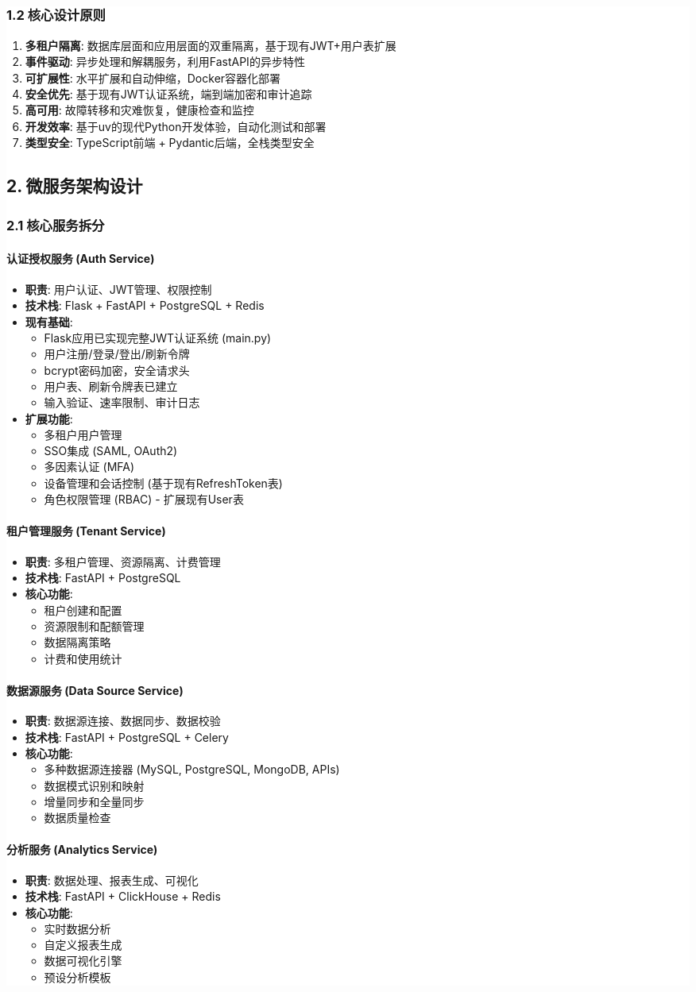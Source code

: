 ### 1.2 核心设计原则

1. **多租户隔离**: 数据库层面和应用层面的双重隔离，基于现有JWT+用户表扩展
2. **事件驱动**: 异步处理和解耦服务，利用FastAPI的异步特性
3. **可扩展性**: 水平扩展和自动伸缩，Docker容器化部署
4. **安全优先**: 基于现有JWT认证系统，端到端加密和审计追踪
5. **高可用**: 故障转移和灾难恢复，健康检查和监控
6. **开发效率**: 基于uv的现代Python开发体验，自动化测试和部署
7. **类型安全**: TypeScript前端 + Pydantic后端，全栈类型安全

## 2. 微服务架构设计

### 2.1 核心服务拆分

#### 认证授权服务 (Auth Service)
- **职责**: 用户认证、JWT管理、权限控制
- **技术栈**: Flask + FastAPI + PostgreSQL + Redis
- **现有基础**: 
  - Flask应用已实现完整JWT认证系统 (main.py)
  - 用户注册/登录/登出/刷新令牌
  - bcrypt密码加密，安全请求头
  - 用户表、刷新令牌表已建立
  - 输入验证、速率限制、审计日志
- **扩展功能**:
  - 多租户用户管理
  - SSO集成 (SAML, OAuth2)
  - 多因素认证 (MFA)
  - 设备管理和会话控制 (基于现有RefreshToken表)
  - 角色权限管理 (RBAC) - 扩展现有User表

#### 租户管理服务 (Tenant Service)
- **职责**: 多租户管理、资源隔离、计费管理
- **技术栈**: FastAPI + PostgreSQL
- **核心功能**:
  - 租户创建和配置
  - 资源限制和配额管理
  - 数据隔离策略
  - 计费和使用统计

#### 数据源服务 (Data Source Service)
- **职责**: 数据源连接、数据同步、数据校验
- **技术栈**: FastAPI + PostgreSQL + Celery
- **核心功能**:
  - 多种数据源连接器 (MySQL, PostgreSQL, MongoDB, APIs)
  - 数据模式识别和映射
  - 增量同步和全量同步
  - 数据质量检查

#### 分析服务 (Analytics Service)
- **职责**: 数据处理、报表生成、可视化
- **技术栈**: FastAPI + ClickHouse + Redis
- **核心功能**:
  - 实时数据分析
  - 自定义报表生成
  - 数据可视化引擎
  - 预设分析模板
